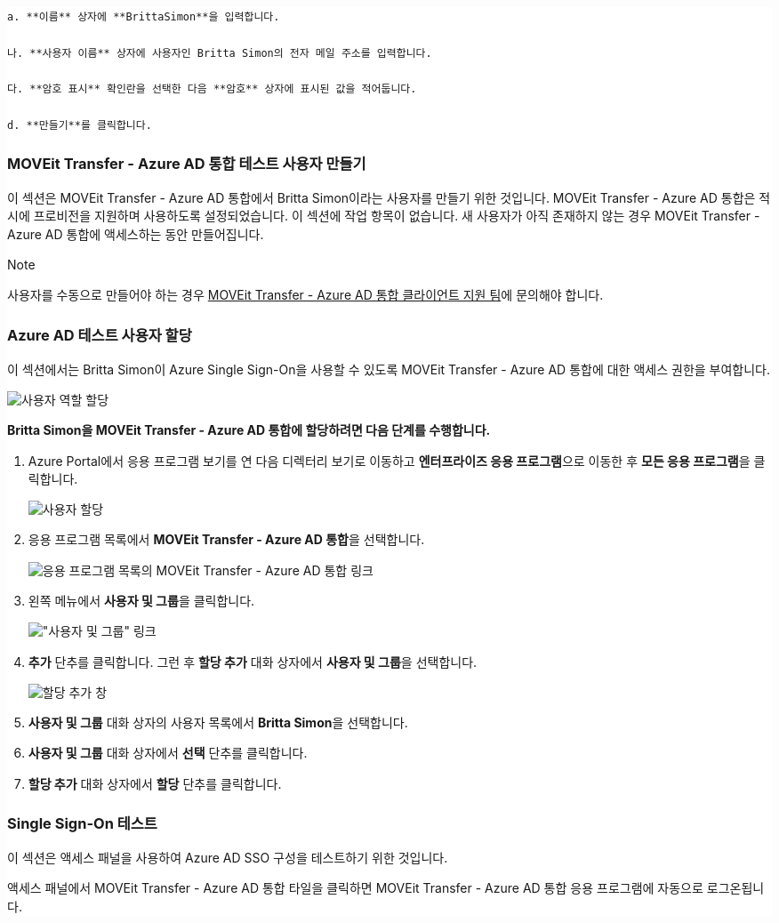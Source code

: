     a. **이름** 상자에 **BrittaSimon**을 입력합니다.

    나. **사용자 이름** 상자에 사용자인 Britta Simon의 전자 메일 주소를 입력합니다.

    다. **암호 표시** 확인란을 선택한 다음 **암호** 상자에 표시된 값을 적어둡니다.

    d. **만들기**를 클릭합니다.
 
### <a name="create-a-moveit-transfer---azure-ad-integration-test-user"></a>MOVEit Transfer - Azure AD 통합 테스트 사용자 만들기

이 섹션은 MOVEit Transfer - Azure AD 통합에서 Britta Simon이라는 사용자를 만들기 위한 것입니다. MOVEit Transfer - Azure AD 통합은 적시에 프로비전을 지원하며 사용하도록 설정되었습니다. 이 섹션에 작업 항목이 없습니다. 새 사용자가 아직 존재하지 않는 경우 MOVEit Transfer - Azure AD 통합에 액세스하는 동안 만들어집니다.

>[!NOTE]
>사용자를 수동으로 만들어야 하는 경우 [MOVEit Transfer - Azure AD 통합 클라이언트 지원 팀](https://community.ipswitch.com/s/support)에 문의해야 합니다.

### <a name="assign-the-azure-ad-test-user"></a>Azure AD 테스트 사용자 할당

이 섹션에서는 Britta Simon이 Azure Single Sign-On을 사용할 수 있도록 MOVEit Transfer - Azure AD 통합에 대한 액세스 권한을 부여합니다.

![사용자 역할 할당][200] 

**Britta Simon을 MOVEit Transfer - Azure AD 통합에 할당하려면 다음 단계를 수행합니다.**

1. Azure Portal에서 응용 프로그램 보기를 연 다음 디렉터리 보기로 이동하고 **엔터프라이즈 응용 프로그램**으로 이동한 후 **모든 응용 프로그램**을 클릭합니다.

    ![사용자 할당][201] 

2. 응용 프로그램 목록에서 **MOVEit Transfer - Azure AD 통합**을 선택합니다.

    ![응용 프로그램 목록의 MOVEit Transfer - Azure AD 통합 링크](./media/active-directory-saas-moveittransfer-tutorial/tutorial_moveittransfer_app.png)  

3. 왼쪽 메뉴에서 **사용자 및 그룹**을 클릭합니다.

    !["사용자 및 그룹" 링크][202]

4. **추가** 단추를 클릭합니다. 그런 후 **할당 추가** 대화 상자에서 **사용자 및 그룹**을 선택합니다.

    ![할당 추가 창][203]

5. **사용자 및 그룹** 대화 상자의 사용자 목록에서 **Britta Simon**을 선택합니다.

6. **사용자 및 그룹** 대화 상자에서 **선택** 단추를 클릭합니다.

7. **할당 추가** 대화 상자에서 **할당** 단추를 클릭합니다.
    
### <a name="test-single-sign-on"></a>Single Sign-On 테스트

이 섹션은 액세스 패널을 사용하여 Azure AD SSO 구성을 테스트하기 위한 것입니다.

액세스 패널에서 MOVEit Transfer - Azure AD 통합 타일을 클릭하면 MOVEit Transfer - Azure AD 통합 응용 프로그램에 자동으로 로그온됩니다. 


[1]: ./media/active-directory-saas-moveittransfer-tutorial/tutorial_general_01.png
[2]: ./media/active-directory-saas-moveittransfer-tutorial/tutorial_general_02.png
[3]: ./media/active-directory-saas-moveittransfer-tutorial/tutorial_general_03.png
[4]: ./media/active-directory-saas-moveittransfer-tutorial/tutorial_general_04.png
[100]: ./media/active-directory-saas-moveittransfer-tutorial/tutorial_general_100.png
[200]: ./media/active-directory-saas-moveittransfer-tutorial/tutorial_general_200.png
[201]: ./media/active-directory-saas-moveittransfer-tutorial/tutorial_general_201.png
[202]: ./media/active-directory-saas-moveittransfer-tutorial/tutorial_general_202.png
[203]: ./media/active-directory-saas-moveittransfer-tutorial/tutorial_general_203.png